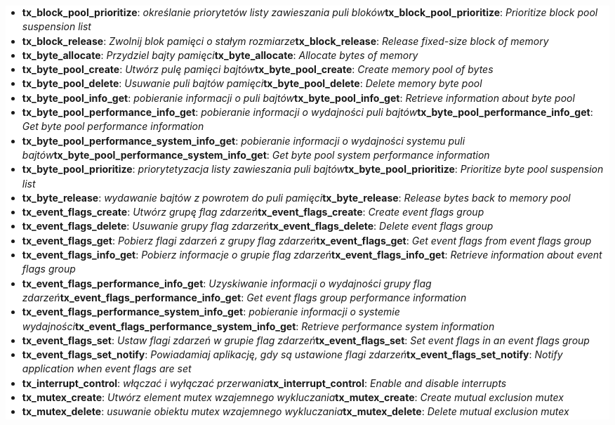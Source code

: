 - <span data-ttu-id="8bb39-114">**tx_block_pool_prioritize**: *określanie priorytetów listy zawieszania puli bloków*</span><span class="sxs-lookup"><span data-stu-id="8bb39-114">**tx_block_pool_prioritize**: *Prioritize block pool suspension list*</span></span> 
- <span data-ttu-id="8bb39-115">**tx_block_release**: *Zwolnij blok pamięci o stałym rozmiarze*</span><span class="sxs-lookup"><span data-stu-id="8bb39-115">**tx_block_release**: *Release fixed-size block of memory*</span></span>
- <span data-ttu-id="8bb39-116">**tx_byte_allocate**: *Przydziel bajty pamięci*</span><span class="sxs-lookup"><span data-stu-id="8bb39-116">**tx_byte_allocate**: *Allocate bytes of memory*</span></span> 
- <span data-ttu-id="8bb39-117">**tx_byte_pool_create**: *Utwórz pulę pamięci bajtów*</span><span class="sxs-lookup"><span data-stu-id="8bb39-117">**tx_byte_pool_create**: *Create memory pool of bytes*</span></span> 
- <span data-ttu-id="8bb39-118">**tx_byte_pool_delete**: *Usuwanie puli bajtów pamięci*</span><span class="sxs-lookup"><span data-stu-id="8bb39-118">**tx_byte_pool_delete**: *Delete memory byte pool*</span></span> 
- <span data-ttu-id="8bb39-119">**tx_byte_pool_info_get**: *pobieranie informacji o puli bajtów*</span><span class="sxs-lookup"><span data-stu-id="8bb39-119">**tx_byte_pool_info_get**: *Retrieve information about byte pool*</span></span> 
- <span data-ttu-id="8bb39-120">**tx_byte_pool_performance_info_get**: *pobieranie informacji o wydajności puli bajtów*</span><span class="sxs-lookup"><span data-stu-id="8bb39-120">**tx_byte_pool_performance_info_get**: *Get byte pool performance information*</span></span> 
- <span data-ttu-id="8bb39-121">**tx_byte_pool_performance_system_info_get**: *pobieranie informacji o wydajności systemu puli bajtów*</span><span class="sxs-lookup"><span data-stu-id="8bb39-121">**tx_byte_pool_performance_system_info_get**: *Get byte pool system performance information*</span></span> 
- <span data-ttu-id="8bb39-122">**tx_byte_pool_prioritize**: *priorytetyzacja listy zawieszania puli bajtów*</span><span class="sxs-lookup"><span data-stu-id="8bb39-122">**tx_byte_pool_prioritize**: *Prioritize byte pool suspension list*</span></span> 
- <span data-ttu-id="8bb39-123">**tx_byte_release**: *wydawanie bajtów z powrotem do puli pamięci*</span><span class="sxs-lookup"><span data-stu-id="8bb39-123">**tx_byte_release**: *Release bytes back to memory pool*</span></span> 
- <span data-ttu-id="8bb39-124">**tx_event_flags_create**: *Utwórz grupę flag zdarzeń*</span><span class="sxs-lookup"><span data-stu-id="8bb39-124">**tx_event_flags_create**: *Create event flags group*</span></span> 
- <span data-ttu-id="8bb39-125">**tx_event_flags_delete**: *Usuwanie grupy flag zdarzeń*</span><span class="sxs-lookup"><span data-stu-id="8bb39-125">**tx_event_flags_delete**: *Delete event flags group*</span></span> 
- <span data-ttu-id="8bb39-126">**tx_event_flags_get**: *Pobierz flagi zdarzeń z grupy flag zdarzeń*</span><span class="sxs-lookup"><span data-stu-id="8bb39-126">**tx_event_flags_get**: *Get event flags from event flags group*</span></span> 
- <span data-ttu-id="8bb39-127">**tx_event_flags_info_get**: *Pobierz informacje o grupie flag zdarzeń*</span><span class="sxs-lookup"><span data-stu-id="8bb39-127">**tx_event_flags_info_get**: *Retrieve information about event flags group*</span></span> 
- <span data-ttu-id="8bb39-128">**tx_event_flags_performance_info_get**: *Uzyskiwanie informacji o wydajności grupy flag zdarzeń*</span><span class="sxs-lookup"><span data-stu-id="8bb39-128">**tx_event_flags_performance_info_get**: *Get event flags group performance information*</span></span> 
- <span data-ttu-id="8bb39-129">**tx_event_flags_performance_system_info_get**: *pobieranie informacji o systemie wydajności*</span><span class="sxs-lookup"><span data-stu-id="8bb39-129">**tx_event_flags_performance_system_info_get**: *Retrieve performance system information*</span></span> 
- <span data-ttu-id="8bb39-130">**tx_event_flags_set**: *Ustaw flagi zdarzeń w grupie flag zdarzeń*</span><span class="sxs-lookup"><span data-stu-id="8bb39-130">**tx_event_flags_set**: *Set event flags in an event flags group*</span></span> 
- <span data-ttu-id="8bb39-131">**tx_event_flags_set_notify**: *Powiadamiaj aplikację, gdy są ustawione flagi zdarzeń*</span><span class="sxs-lookup"><span data-stu-id="8bb39-131">**tx_event_flags_set_notify**: *Notify application when event flags are set*</span></span>
- <span data-ttu-id="8bb39-132">**tx_interrupt_control**: *włączać i wyłączać przerwania*</span><span class="sxs-lookup"><span data-stu-id="8bb39-132">**tx_interrupt_control**: *Enable and disable interrupts*</span></span> 
- <span data-ttu-id="8bb39-133">**tx_mutex_create**: *Utwórz element mutex wzajemnego wykluczania*</span><span class="sxs-lookup"><span data-stu-id="8bb39-133">**tx_mutex_create**: *Create mutual exclusion mutex*</span></span> 
- <span data-ttu-id="8bb39-134">**tx_mutex_delete**: *usuwanie obiektu mutex wzajemnego wykluczania*</span><span class="sxs-lookup"><span data-stu-id="8bb39-134">**tx_mutex_delete**: *Delete mutual exclusion mutex*</span></span> 